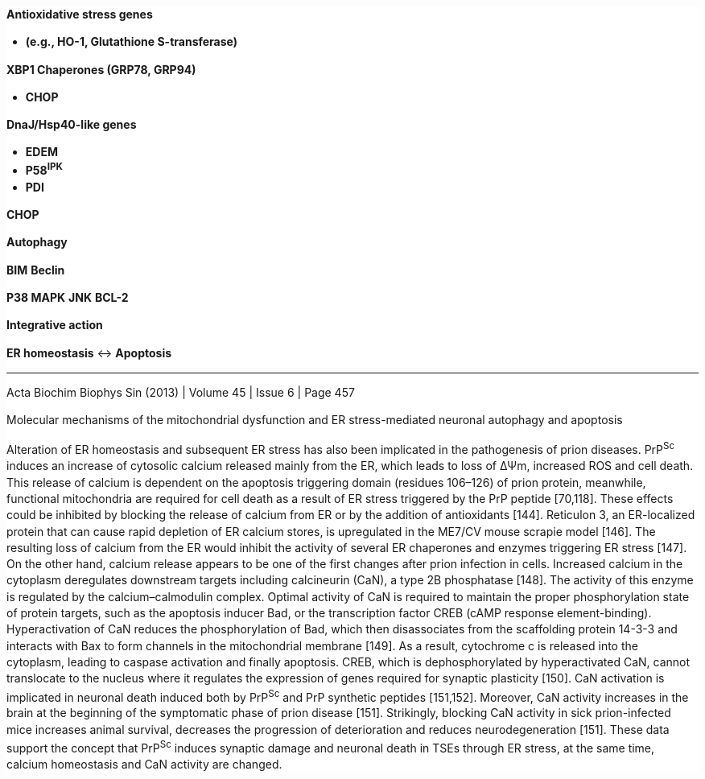 **Antioxidative stress genes**
- **(e.g., HO-1, Glutathione S-transferase)**

**XBP1 Chaperones (GRP78, GRP94)**
- **CHOP**

**DnaJ/Hsp40-like genes**
- **EDEM**
- **P58<sup>IPK</sup>**
- **PDI**

**CHOP**

**Autophagy**

**BIM**
**Beclin**

**P38 MAPK**
**JNK**
**BCL-2**

**Integrative action**

**ER homeostasis** ↔ **Apoptosis**

---

Acta Biochim Biophys Sin (2013) | Volume 45 | Issue 6 | Page 457

Molecular mechanisms of the mitochondrial dysfunction and ER stress-mediated neuronal autophagy and apoptosis

Alteration of ER homeostasis and subsequent ER stress has also been implicated in the pathogenesis of prion diseases. PrP<sup>Sc</sup> induces an increase of cytosolic calcium released mainly from the ER, which leads to loss of ΔΨm, increased ROS and cell death. This release of calcium is dependent on the apoptosis triggering domain (residues 106–126) of prion protein, meanwhile, functional mitochondria are required for cell death as a result of ER stress triggered by the PrP peptide [70,118]. These effects could be inhibited by blocking the release of calcium from ER or by the addition of antioxidants [144]. Reticulon 3, an ER-localized protein that can cause rapid depletion of ER calcium stores, is upregulated in the ME7/CV mouse scrapie model [146]. The resulting loss of calcium from the ER would inhibit the activity of several ER chaperones and enzymes triggering ER stress [147]. On the other hand, calcium release appears to be one of the first changes after prion infection in cells. Increased calcium in the cytoplasm deregulates downstream targets including calcineurin (CaN), a type 2B phosphatase [148]. The activity of this enzyme is regulated by the calcium–calmodulin complex. Optimal activity of CaN is required to maintain the proper phosphorylation state of protein targets, such as the apoptosis inducer Bad, or the transcription factor CREB (cAMP response element-binding). Hyperactivation of CaN reduces the phosphorylation of Bad, which then disassociates from the scaffolding protein 14-3-3 and interacts with Bax to form channels in the mitochondrial membrane [149]. As a result, cytochrome c is released into the cytoplasm, leading to caspase activation and finally apoptosis. CREB, which is dephosphorylated by hyperactivated CaN, cannot translocate to the nucleus where it regulates the expression of genes required for synaptic plasticity [150]. CaN activation is implicated in neuronal death induced both by PrP<sup>Sc</sup> and PrP synthetic peptides [151,152]. Moreover, CaN activity increases in the brain at the beginning of the symptomatic phase of prion disease [151]. Strikingly, blocking CaN activity in sick prion-infected mice increases animal survival, decreases the progression of deterioration and reduces neurodegeneration [151]. These data support the concept that PrP<sup>Sc</sup> induces synaptic damage and neuronal death in TSEs through ER stress, at the same time, calcium homeostasis and CaN activity are changed.
